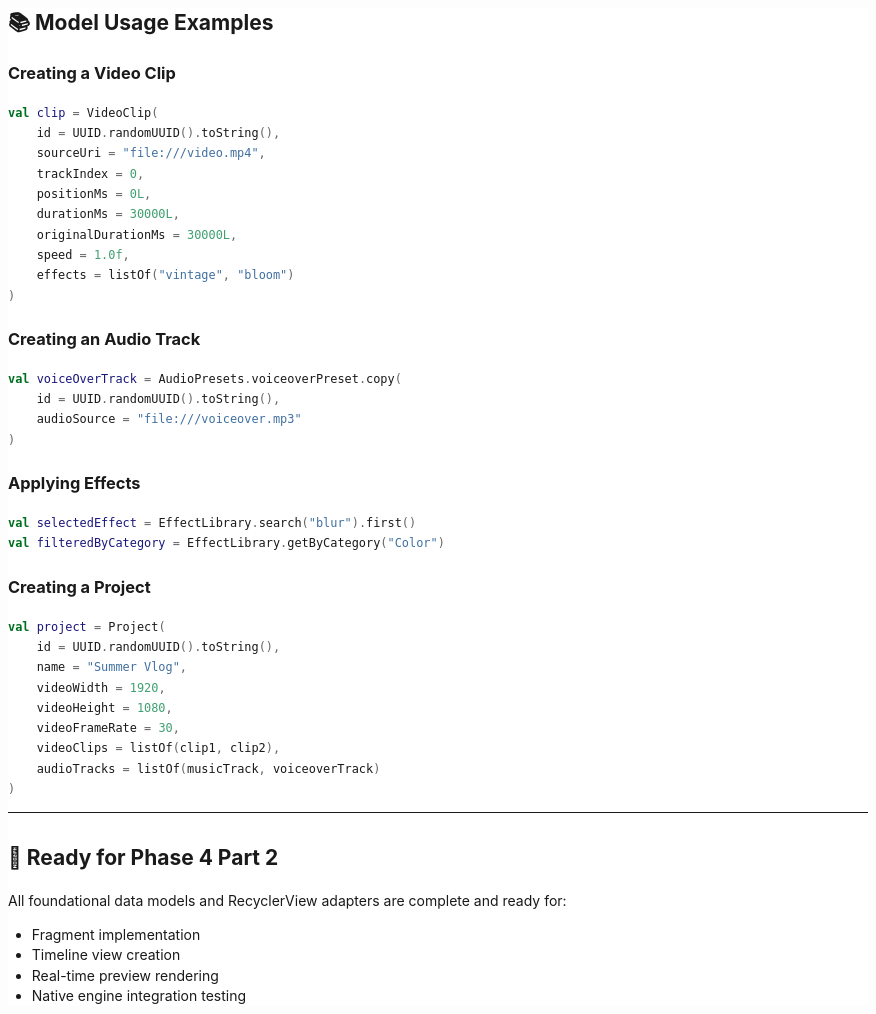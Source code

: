
## 📚 Model Usage Examples

### **Creating a Video Clip**
```kotlin
val clip = VideoClip(
    id = UUID.randomUUID().toString(),
    sourceUri = "file:///video.mp4",
    trackIndex = 0,
    positionMs = 0L,
    durationMs = 30000L,
    originalDurationMs = 30000L,
    speed = 1.0f,
    effects = listOf("vintage", "bloom")
)
```

### **Creating an Audio Track**
```kotlin
val voiceOverTrack = AudioPresets.voiceoverPreset.copy(
    id = UUID.randomUUID().toString(),
    audioSource = "file:///voiceover.mp3"
)
```

### **Applying Effects**
```kotlin
val selectedEffect = EffectLibrary.search("blur").first()
val filteredByCategory = EffectLibrary.getByCategory("Color")
```

### **Creating a Project**
```kotlin
val project = Project(
    id = UUID.randomUUID().toString(),
    name = "Summer Vlog",
    videoWidth = 1920,
    videoHeight = 1080,
    videoFrameRate = 30,
    videoClips = listOf(clip1, clip2),
    audioTracks = listOf(musicTrack, voiceoverTrack)
)
```

---

## 🚀 Ready for Phase 4 Part 2

All foundational data models and RecyclerView adapters are complete and ready for:
- Fragment implementation
- Timeline view creation
- Real-time preview rendering
- Native engine integration testing
